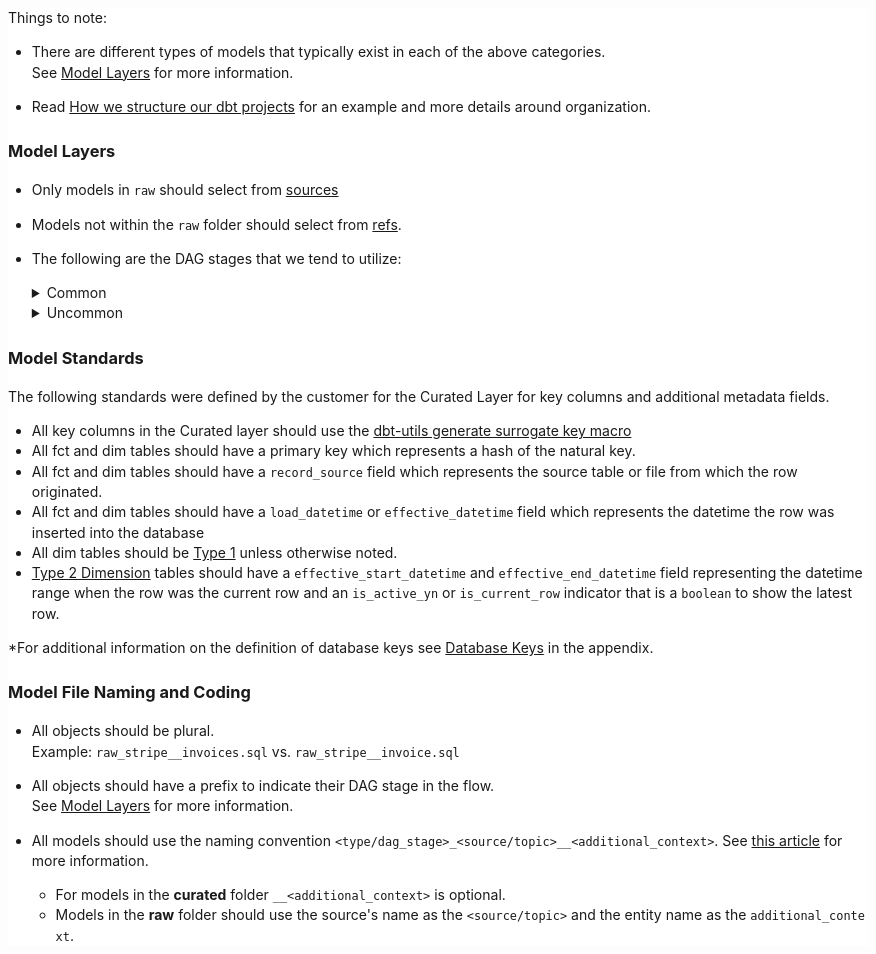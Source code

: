 Things to note:
- There are different types of models
that typically exist in each of the above categories.  
See [Model Layers](#model-layers) for more information. 

- Read [How we structure our dbt projects](https://docs.getdbt.com/guides/best-practices/how-we-structure/1-guide-overview) for an example and more details around organization.

### Model Layers
- Only models in `raw` should select from [sources](https://docs.getdbt.com/docs/building-a-dbt-project/using-sources)
- Models not within the `raw` folder should select from [refs](https://docs.getdbt.com/reference/dbt-jinja-functions/ref).
- The following are the DAG stages that we tend to utilize:
  <details><summary>Common</summary></details>

  <details><summary>Uncommon</summary></details>

### Model Standards
The following standards were defined by the customer for the Curated Layer for key columns and additional metadata fields.
- All key columns in the Curated layer should use the [dbt-utils generate surrogate key macro](https://github.com/dbt-labs/dbt-utils#generate_surrogate_key-source)
- All fct and dim tables should have a primary key which represents a hash of the natural key.
- All fct and dim tables should have a `record_source` field which represents the source table or file from which the row originated.
- All fct and dim tables should have a `load_datetime` or `effective_datetime` field which represents the datetime the row was inserted into the database
- All dim tables should be [Type 1](https://www.kimballgroup.com/data-warehouse-business-intelligence-resources/kimball-techniques/dimensional-modeling-techniques/type-1/) unless otherwise noted.
- [Type 2 Dimension](https://www.kimballgroup.com/data-warehouse-business-intelligence-resources/kimball-techniques/dimensional-modeling-techniques/type-2/) tables should have a `effective_start_datetime` and `effective_end_datetime` field representing the datetime range when the row was the current row and an `is_active_yn` or `is_current_row` indicator that is a `boolean` to show the latest row.

*For additional information on the definition of database keys see [Database Keys](#database-keys) in the appendix.

### Model File Naming and Coding

- All objects should be plural.  
  Example: `raw_stripe__invoices.sql` vs. `raw_stripe__invoice.sql`

- All objects should have a prefix to indicate their DAG stage in the flow.  
  See [Model Layers](#model-layers) for more information.

- All models should use the naming convention `<type/dag_stage>_<source/topic>__<additional_context>`. See [this article](https://docs.getdbt.com/blog/stakeholder-friendly-model-names) for more information.
  - For models in the **curated** folder `__<additional_context>` is optional. 
  - Models in the **raw** folder should use the source's name as the `<source/topic>` and the entity name as the `additional_context`.
